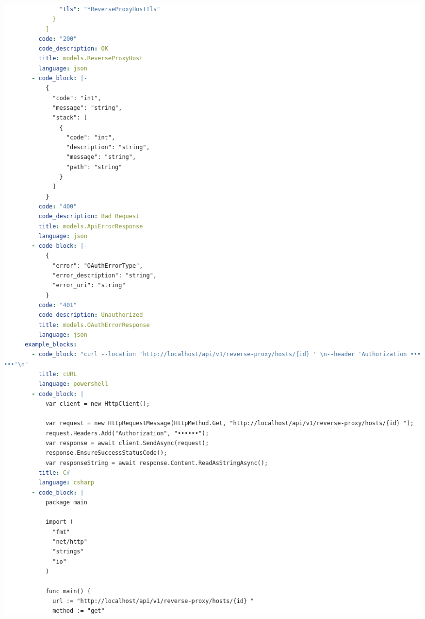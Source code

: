 ```yaml
                "tls": "*ReverseProxyHostTls"
              }
            ]
          code: "200"
          code_description: OK
          title: models.ReverseProxyHost
          language: json
        - code_block: |-
            {
              "code": "int",
              "message": "string",
              "stack": [
                {
                  "code": "int",
                  "description": "string",
                  "message": "string",
                  "path": "string"
                }
              ]
            }
          code: "400"
          code_description: Bad Request
          title: models.ApiErrorResponse
          language: json
        - code_block: |-
            {
              "error": "OAuthErrorType",
              "error_description": "string",
              "error_uri": "string"
            }
          code: "401"
          code_description: Unauthorized
          title: models.OAuthErrorResponse
          language: json
      example_blocks:
        - code_block: "curl --location 'http://localhost/api/v1/reverse-proxy/hosts/{id} ' \n--header 'Authorization ••••••'\n"
          title: cURL
          language: powershell
        - code_block: |
            var client = new HttpClient();

            var request = new HttpRequestMessage(HttpMethod.Get, "http://localhost/api/v1/reverse-proxy/hosts/{id} ");
            request.Headers.Add("Authorization", "••••••");
            var response = await client.SendAsync(request);
            response.EnsureSuccessStatusCode();
            var responseString = await response.Content.ReadAsStringAsync();
          title: C#
          language: csharp
        - code_block: |
            package main

            import (
              "fmt"
              "net/http"
              "strings"
              "io"
            )

            func main() {
              url := "http://localhost/api/v1/reverse-proxy/hosts/{id} "
              method := "get"
```